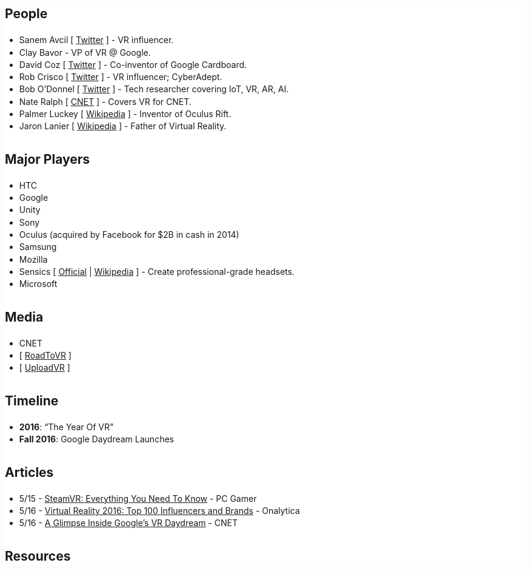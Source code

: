 ## People

- Sanem Avcil [ [Twitter](https://twitter.com/Sanemavcil) ] - VR influencer.
- Clay Bavor - VP of VR @ Google.
- David Coz [ [Twitter](https://twitter.com/dav_cz) ] - Co-inventor of Google Cardboard.
- Rob Crisco [ [Twitter](https://www.linkedin.com/in/robcrasco) ] - VR influencer; CyberAdept.
- Bob O’Donnel [ [Twitter](https://twitter.com/bobodtech) ] - Tech researcher covering IoT, VR, AR, AI.
- Nate Ralph [ [CNET](http://www.cnet.com/profiles/nateralph/#articles) ] - Covers VR for CNET.
- Palmer Luckey [ [Wikipedia](https://en.wikipedia.org/wiki/Palmer_Luckey) ] - Inventor of Oculus Rift.
- Jaron Lanier [ [Wikipedia](https://en.wikipedia.org/wiki/Jaron_Lanier) ] - Father of Virtual Reality.

## Major Players

- HTC
- Google
- Unity
- Sony
- Oculus (acquired by Facebook for $2B in cash in 2014)
- Samsung
- Mozilla
- Sensics [ [Official](http://sensics.com/) | [Wikipedia](https://en.wikipedia.org/wiki/Sensics) ] - Create professional-grade headsets.
- Microsoft

## Media

- CNET
- [ [RoadToVR](https://www.roadtovr.com/) ]
- [ [UploadVR](https://uploadvr.com/) ]

## Timeline

- **2016**: “The Year Of VR"
- **Fall 2016**: Google Daydream Launches

## Articles

- 5/15 - [SteamVR: Everything You Need To Know](http://www.pcgamer.com/steamvr-everything-you-need-to-know/) - PC Gamer
- 5/16 - [Virtual Reality 2016: Top 100 Influencers and Brands](http://www.onalytica.com/blog/posts/virtual-reality-2016-top-100-influencers-and-brands/
) - Onalytica
- 5/16 - [A Glimpse Inside Google’s VR Daydream](http://www.cnet.com/special-reports/a-glimpse-inside-googles-vr-daydream/
) - CNET

## Resources
